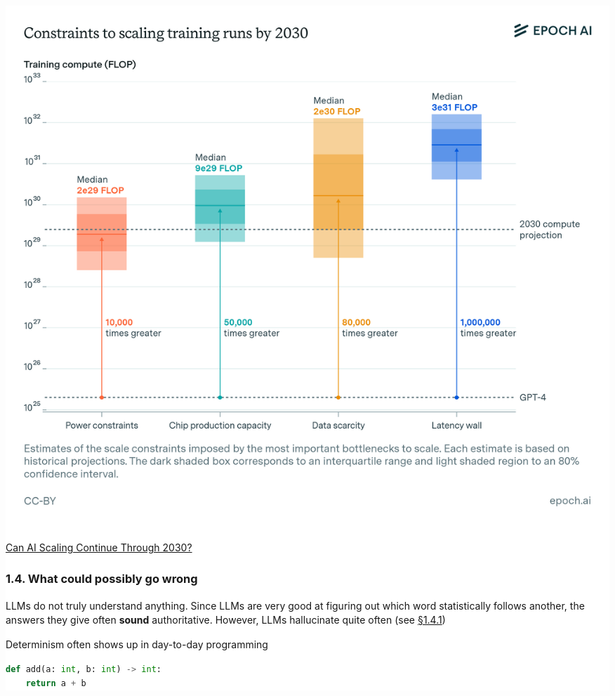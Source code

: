 
![Constraints to scaling training runs by 2030](images/scaling-estimation.png)

[Can AI Scaling Continue Through 2030?](https://epoch.ai/blog/can-ai-scaling-continue-through-2030)

### 1.4. What could possibly go wrong

LLMs do not truly understand anything. Since LLMs are very good at figuring out which word statistically follows another, the answers they give often **sound** authoritative. However, LLMs hallucinate quite often (see [§1.4.1](#141-hallucinations))

Determinism often shows up in day-to-day programming

```python
def add(a: int, b: int) -> int:
    return a + b
```
